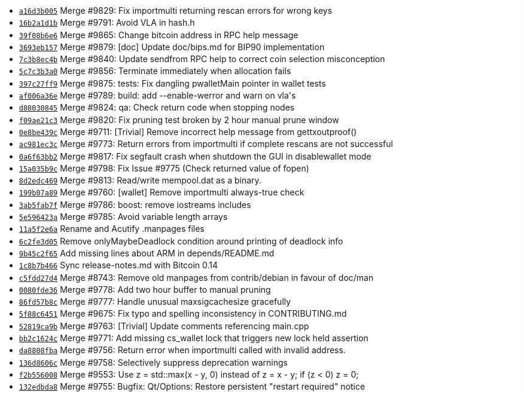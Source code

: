 - [`a16d3b005`](https://github.com/acutpay/acut/commit/a16d3b005) Merge #9829: Fix importmulti returning rescan errors for wrong keys
- [`16b2a1d1b`](https://github.com/acutpay/acut/commit/16b2a1d1b) Merge #9791: Avoid VLA in hash.h
- [`39f08b6e6`](https://github.com/acutpay/acut/commit/39f08b6e6) Merge #9865: Change bitcoin address in RPC help message
- [`3693eb157`](https://github.com/acutpay/acut/commit/3693eb157) Merge #9879: [doc] Update doc/bips.md for BIP90 implementation
- [`7c3b8ec4b`](https://github.com/acutpay/acut/commit/7c3b8ec4b) Merge #9840: Update sendfrom RPC help to correct coin selection misconception
- [`5c7c3b3a0`](https://github.com/acutpay/acut/commit/5c7c3b3a0) Merge #9856: Terminate immediately when allocation fails
- [`397c27ff9`](https://github.com/acutpay/acut/commit/397c27ff9) Merge #9875: tests: Fix dangling pwalletMain pointer in wallet tests
- [`af006a36e`](https://github.com/acutpay/acut/commit/af006a36e) Merge #9789: build: add --enable-werror and warn on vla's
- [`d88030845`](https://github.com/acutpay/acut/commit/d88030845) Merge #9824: qa: Check return code when stopping nodes
- [`f09ae21c3`](https://github.com/acutpay/acut/commit/f09ae21c3) Merge #9820: Fix pruning test broken by 2 hour manual prune window
- [`0e8be439c`](https://github.com/acutpay/acut/commit/0e8be439c) Merge #9711: [Trivial] Remove incorrect help message from gettxoutproof()
- [`ac981ec3c`](https://github.com/acutpay/acut/commit/ac981ec3c) Merge #9773: Return errors from importmulti if complete rescans are not successful
- [`0a6f63bb2`](https://github.com/acutpay/acut/commit/0a6f63bb2) Merge #9817: Fix segfault crash when shutdown the GUI in disablewallet mode
- [`15a035b9c`](https://github.com/acutpay/acut/commit/15a035b9c) Merge #9798: Fix Issue #9775 (Check returned value of fopen)
- [`8d2edc469`](https://github.com/acutpay/acut/commit/8d2edc469) Merge #9813: Read/write mempool.dat as a binary.
- [`199b07a89`](https://github.com/acutpay/acut/commit/199b07a89) Merge #9760: [wallet] Remove importmulti always-true check
- [`3ab5fab7f`](https://github.com/acutpay/acut/commit/3ab5fab7f) Merge #9786: boost: remove iostreams includes
- [`5e596423a`](https://github.com/acutpay/acut/commit/5e596423a) Merge #9785: Avoid variable length arrays
- [`11a5f2e6a`](https://github.com/acutpay/acut/commit/11a5f2e6a) Rename and Acutify .manpages files
- [`6c2fe3d05`](https://github.com/acutpay/acut/commit/6c2fe3d05) Remove onlyMaybeDeadlock condition around printing of deadlock info
- [`9b45c2f65`](https://github.com/acutpay/acut/commit/9b45c2f65) Add missing lines about ARM in depends/README.md
- [`1c8b7b466`](https://github.com/acutpay/acut/commit/1c8b7b466) Sync release-notes.md with Bitcoin 0.14
- [`c5fdd27d4`](https://github.com/acutpay/acut/commit/c5fdd27d4) Merge #8743: Remove old manpages from contrib/debian in favour of doc/man
- [`0080fde36`](https://github.com/acutpay/acut/commit/0080fde36) Merge #9778: Add two hour buffer to manual pruning
- [`86fd57b8c`](https://github.com/acutpay/acut/commit/86fd57b8c) Merge #9777: Handle unusual maxsigcachesize gracefully
- [`5f88c6451`](https://github.com/acutpay/acut/commit/5f88c6451) Merge #9675: Fix typo and spelling inconsistency in CONTRIBUTING.md
- [`52819ca9b`](https://github.com/acutpay/acut/commit/52819ca9b) Merge #9763: [Trivial] Update comments referencing main.cpp
- [`bb2c1624c`](https://github.com/acutpay/acut/commit/bb2c1624c) Merge #9771: Add missing cs_wallet lock that triggers new lock held assertion
- [`da8808fba`](https://github.com/acutpay/acut/commit/da8808fba) Merge #9756: Return error when importmulti called with invalid address.
- [`136d8606c`](https://github.com/acutpay/acut/commit/136d8606c) Merge #9758: Selectively suppress deprecation warnings
- [`f2b556008`](https://github.com/acutpay/acut/commit/f2b556008) Merge #9553: Use z = std::max(x - y, 0) instead of z = x - y; if (z < 0) z = 0;
- [`132edbda8`](https://github.com/acutpay/acut/commit/132edbda8) Merge #9755: Bugfix: Qt/Options: Restore persistent "restart required" notice
